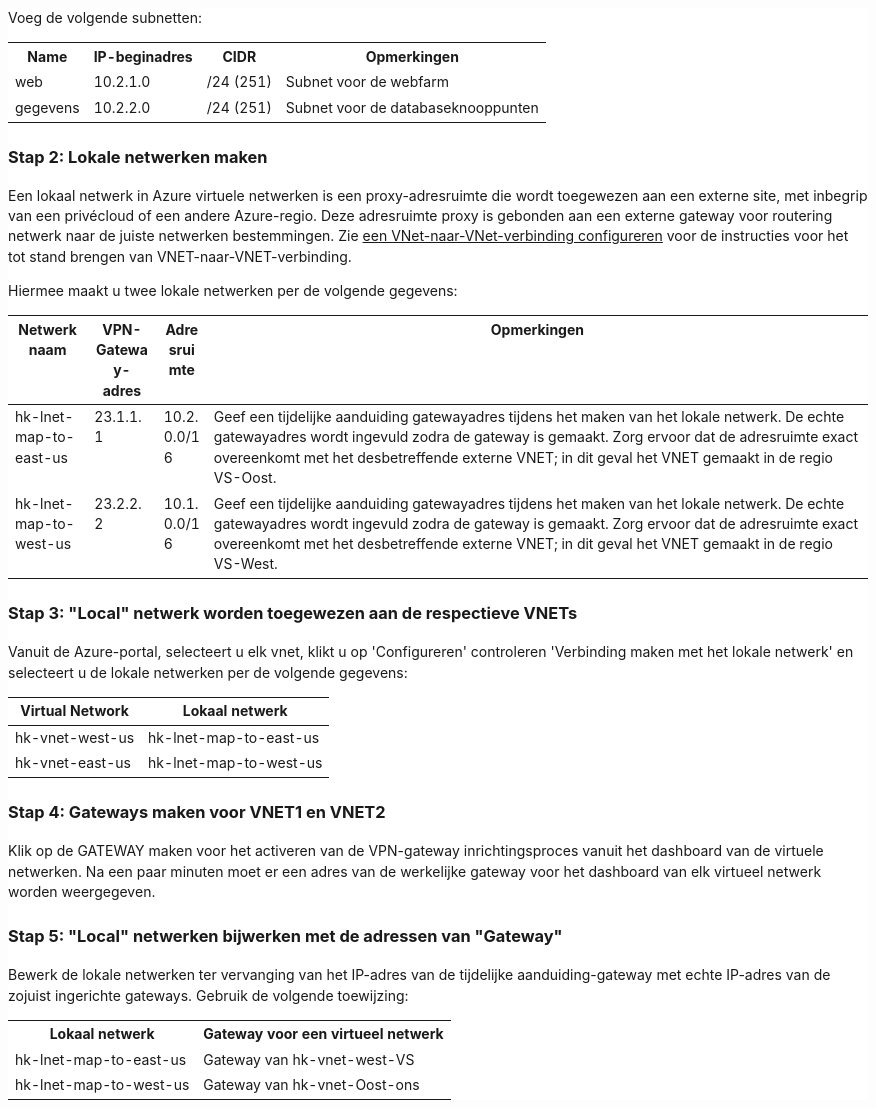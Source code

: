 Voeg de volgende subnetten:

<table>
<tr><th>Name    </th><th>IP-beginadres    </th><th>CIDR    </th><th>Opmerkingen</th></tr>
<tr><td>web    </td><td>10.2.1.0    </td><td>/24 (251)    </td><td>Subnet voor de webfarm</td></tr>
<tr><td>gegevens    </td><td>10.2.2.0    </td><td>/24 (251)    </td><td>Subnet voor de databaseknooppunten</td></tr>
</table>


### <a name="step-2-create-local-networks"></a>Stap 2: Lokale netwerken maken
Een lokaal netwerk in Azure virtuele netwerken is een proxy-adresruimte die wordt toegewezen aan een externe site, met inbegrip van een privécloud of een andere Azure-regio. Deze adresruimte proxy is gebonden aan een externe gateway voor routering netwerk naar de juiste netwerken bestemmingen. Zie [een VNet-naar-VNet-verbinding configureren](../../../vpn-gateway/virtual-networks-configure-vnet-to-vnet-connection.md) voor de instructies voor het tot stand brengen van VNET-naar-VNET-verbinding.

Hiermee maakt u twee lokale netwerken per de volgende gegevens:

| Netwerknaam | VPN-Gateway-adres | Adresruimte | Opmerkingen |
| --- | --- | --- | --- |
| hk-lnet-map-to-east-us |23.1.1.1 |10.2.0.0/16 |Geef een tijdelijke aanduiding gatewayadres tijdens het maken van het lokale netwerk. De echte gatewayadres wordt ingevuld zodra de gateway is gemaakt. Zorg ervoor dat de adresruimte exact overeenkomt met het desbetreffende externe VNET; in dit geval het VNET gemaakt in de regio VS-Oost. |
| hk-lnet-map-to-west-us |23.2.2.2 |10.1.0.0/16 |Geef een tijdelijke aanduiding gatewayadres tijdens het maken van het lokale netwerk. De echte gatewayadres wordt ingevuld zodra de gateway is gemaakt. Zorg ervoor dat de adresruimte exact overeenkomt met het desbetreffende externe VNET; in dit geval het VNET gemaakt in de regio VS-West. |

### <a name="step-3-map-local-network-to-the-respective-vnets"></a>Stap 3: "Local" netwerk worden toegewezen aan de respectieve VNETs
Vanuit de Azure-portal, selecteert u elk vnet, klikt u op 'Configureren' controleren 'Verbinding maken met het lokale netwerk' en selecteert u de lokale netwerken per de volgende gegevens:

| Virtual Network | Lokaal netwerk |
| --- | --- |
| hk-vnet-west-us |hk-lnet-map-to-east-us |
| hk-vnet-east-us |hk-lnet-map-to-west-us |

### <a name="step-4-create-gateways-on-vnet1-and-vnet2"></a>Stap 4: Gateways maken voor VNET1 en VNET2
Klik op de GATEWAY maken voor het activeren van de VPN-gateway inrichtingsproces vanuit het dashboard van de virtuele netwerken. Na een paar minuten moet er een adres van de werkelijke gateway voor het dashboard van elk virtueel netwerk worden weergegeven.

### <a name="step-5-update-local-networks-with-the-respective-gateway-addresses"></a>Stap 5: "Local" netwerken bijwerken met de adressen van "Gateway"
Bewerk de lokale netwerken ter vervanging van het IP-adres van de tijdelijke aanduiding-gateway met echte IP-adres van de zojuist ingerichte gateways. Gebruik de volgende toewijzing:

<table>
<tr><th>Lokaal netwerk    </th><th>Gateway voor een virtueel netwerk</th></tr>
<tr><td>hk-lnet-map-to-east-us </td><td>Gateway van hk-vnet-west-VS</td></tr>
<tr><td>hk-lnet-map-to-west-us </td><td>Gateway van hk-vnet-Oost-ons</td></tr>
</table>
